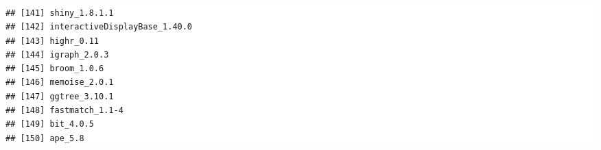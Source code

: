     ## [141] shiny_1.8.1.1                          
    ## [142] interactiveDisplayBase_1.40.0          
    ## [143] highr_0.11                             
    ## [144] igraph_2.0.3                           
    ## [145] broom_1.0.6                            
    ## [146] memoise_2.0.1                          
    ## [147] ggtree_3.10.1                          
    ## [148] fastmatch_1.1-4                        
    ## [149] bit_4.0.5                              
    ## [150] ape_5.8
